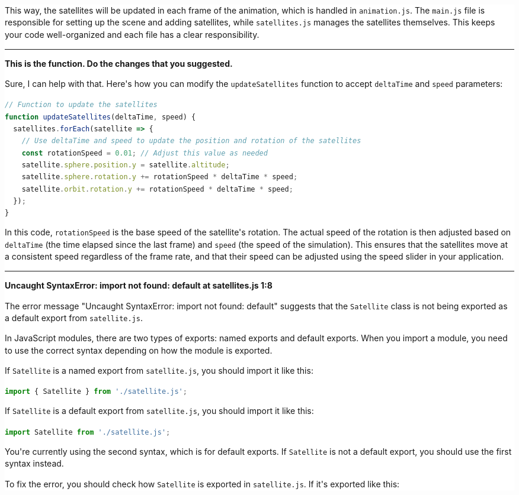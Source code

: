 This way, the satellites will be updated in each frame of the animation, which is handled in `animation.js`. The `main.js` file is responsible for setting up the scene and adding satellites, while `satellites.js` manages the satellites themselves. This keeps your code well-organized and each file has a clear responsibility.

-----------------------------------

**This is the function. Do the changes that you suggested.**

Sure, I can help with that. Here's how you can modify the `updateSatellites` function to accept `deltaTime` and `speed` parameters:

```javascript
// Function to update the satellites
function updateSatellites(deltaTime, speed) {
  satellites.forEach(satellite => {
    // Use deltaTime and speed to update the position and rotation of the satellites
    const rotationSpeed = 0.01; // Adjust this value as needed
    satellite.sphere.position.y = satellite.altitude;
    satellite.sphere.rotation.y += rotationSpeed * deltaTime * speed;
    satellite.orbit.rotation.y += rotationSpeed * deltaTime * speed;
  });
}
```

In this code, `rotationSpeed` is the base speed of the satellite's rotation. The actual speed of the rotation is then adjusted based on `deltaTime` (the time elapsed since the last frame) and `speed` (the speed of the simulation). This ensures that the satellites move at a consistent speed regardless of the frame rate, and that their speed can be adjusted using the speed slider in your application.

-----------------------------------

**Uncaught SyntaxError: import not found: default at satellites.js 1:8**

The error message "Uncaught SyntaxError: import not found: default" suggests that the `Satellite` class is not being exported as a default export from `satellite.js`.

In JavaScript modules, there are two types of exports: named exports and default exports. When you import a module, you need to use the correct syntax depending on how the module is exported.

If `Satellite` is a named export from `satellite.js`, you should import it like this:

```javascript
import { Satellite } from './satellite.js';
```

If `Satellite` is a default export from `satellite.js`, you should import it like this:

```javascript
import Satellite from './satellite.js';
```

You're currently using the second syntax, which is for default exports. If `Satellite` is not a default export, you should use the first syntax instead.

To fix the error, you should check how `Satellite` is exported in `satellite.js`. If it's exported like this:
